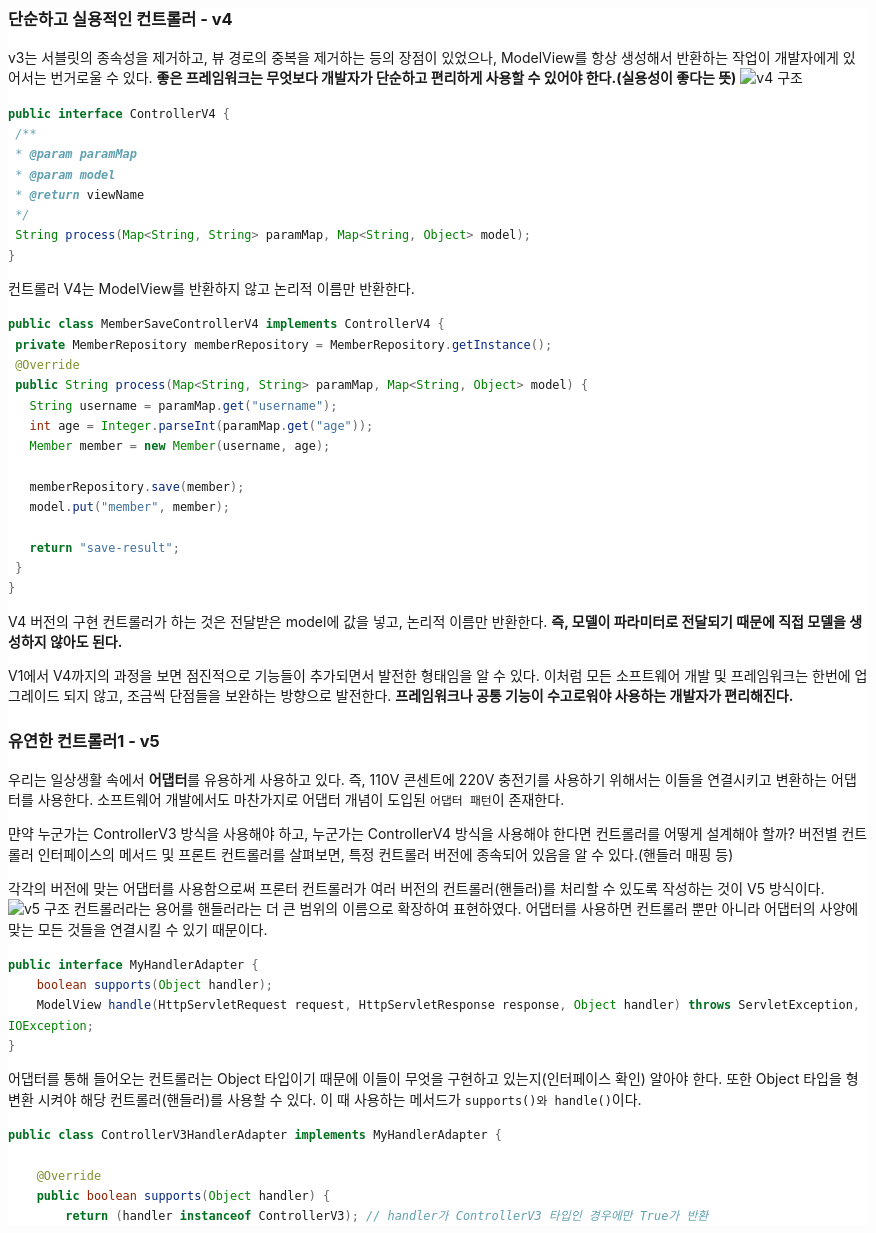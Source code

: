 ### 단순하고 실용적인 컨트롤러 - v4
v3는 서블릿의 종속성을 제거하고, 뷰 경로의 중복을 제거하는 등의 장점이 있었으나, ModelView를 항상 생성해서
반환하는 작업이 개발자에게 있어서는 번거로울 수 있다. **좋은 프레임워크는 무엇보다 개발자가 단순하고 편리하게
사용할 수 있어야 한다.(실용성이 좋다는 뜻)**
![v4 구조](https://github.com/whxogus215/Backend-Study-Archive/assets/70999462/0acc4dec-fcf9-4887-a872-019ef768546a)
```java
public interface ControllerV4 {
 /**
 * @param paramMap
 * @param model
 * @return viewName
 */
 String process(Map<String, String> paramMap, Map<String, Object> model);
}
```
컨트롤러 V4는 ModelView를 반환하지 않고 논리적 이름만 반환한다.
```java
public class MemberSaveControllerV4 implements ControllerV4 {
 private MemberRepository memberRepository = MemberRepository.getInstance();
 @Override
 public String process(Map<String, String> paramMap, Map<String, Object> model) {
   String username = paramMap.get("username");
   int age = Integer.parseInt(paramMap.get("age"));
   Member member = new Member(username, age);
   
   memberRepository.save(member);
   model.put("member", member);
   
   return "save-result";
 }
}
```
V4 버전의 구현 컨트롤러가 하는 것은 전달받은 model에 값을 넣고, 논리적 이름만 반환한다. **즉, 모델이 파라미터로
전달되기 때문에 직접 모델을 생성하지 않아도 된다.**

V1에서 V4까지의 과정을 보면 점진적으로 기능들이 추가되면서 발전한 형태임을 알 수 있다. 이처럼 모든 소프트웨어 개발 및 프레임워크는
한번에 업그레이드 되지 않고, 조금씩 단점들을 보완하는 방향으로 발전한다. **프레임워크나 공통 기능이 수고로워야 사용하는 개발자가 편리해진다.**

### 유연한 컨트롤러1 - v5
우리는 일상생활 속에서 **어댑터**를 유용하게 사용하고 있다. 즉, 110V 콘센트에 220V 충전기를 사용하기 위해서는 이들을 연결시키고 변환하는
어댑터를 사용한다. 소프트웨어 개발에서도 마찬가지로 어댑터 개념이 도입된 `어댑터 패턴`이 존재한다.

먄약 누군가는 ControllerV3 방식을 사용해야 하고, 누군가는 ControllerV4 방식을 사용해야 한다면 컨트롤러를 어떻게 설계해야 할까?
버전별 컨트롤러 인터페이스의 메서드 및 프론트 컨트롤러를 살펴보면, 특정 컨트롤러 버전에 종속되어 있음을 알 수 있다.(핸들러 매핑 등)

각각의 버전에 맞는 어댑터를 사용함으로써 프론터 컨트롤러가 여러 버전의 컨트롤러(핸들러)를 처리할 수 있도록 작성하는 것이 V5 방식이다.
![v5 구조](https://github.com/whxogus215/Backend-Study-Archive/assets/70999462/9f71f12d-6b78-435b-a512-c50aca319a80)
컨트롤러라는 용어를 핸들러라는 더 큰 범위의 이름으로 확장하여 표현하였다. 어댑터를 사용하면 컨트롤러 뿐만 아니라 어댑터의 사양에 맞는
모든 것들을 연결시킬 수 있기 때문이다.
```java
public interface MyHandlerAdapter {
    boolean supports(Object handler);
    ModelView handle(HttpServletRequest request, HttpServletResponse response, Object handler) throws ServletException, IOException;
}
```
어댑터를 통해 들어오는 컨트롤러는 Object 타입이기 때문에 이들이 무엇을 구현하고 있는지(인터페이스 확인) 알아야 한다.
또한 Object 타입을 형변환 시켜야 해당 컨트롤러(핸들러)를 사용할 수 있다. 이 때 사용하는 메서드가 `supports()와 handle()`이다.
```java
public class ControllerV3HandlerAdapter implements MyHandlerAdapter {

    @Override
    public boolean supports(Object handler) {
        return (handler instanceof ControllerV3); // handler가 ControllerV3 타입인 경우에만 True가 반환
```